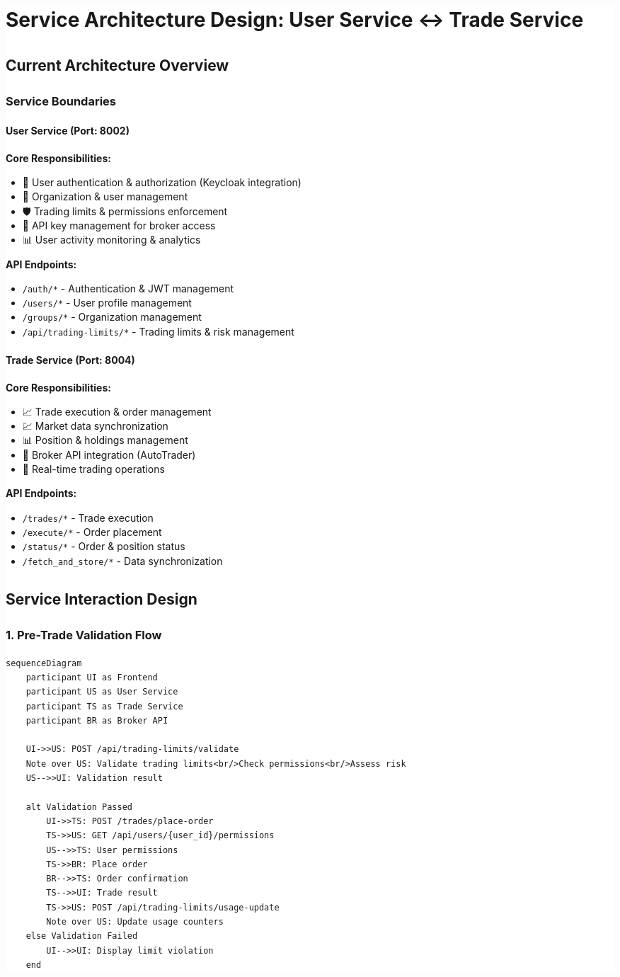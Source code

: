# Service Architecture Design: User Service ↔ Trade Service

## Current Architecture Overview

### Service Boundaries

#### **User Service** (Port: 8002)
**Core Responsibilities:**
- 🔐 User authentication & authorization (Keycloak integration)
- 👥 Organization & user management
- 🛡️ Trading limits & permissions enforcement
- 🔑 API key management for broker access
- 📊 User activity monitoring & analytics

**API Endpoints:**
- `/auth/*` - Authentication & JWT management
- `/users/*` - User profile management
- `/groups/*` - Organization management
- `/api/trading-limits/*` - Trading limits & risk management

#### **Trade Service** (Port: 8004)
**Core Responsibilities:**
- 📈 Trade execution & order management
- 💹 Market data synchronization
- 📊 Position & holdings management
- 🔗 Broker API integration (AutoTrader)
- 📱 Real-time trading operations

**API Endpoints:**
- `/trades/*` - Trade execution
- `/execute/*` - Order placement
- `/status/*` - Order & position status
- `/fetch_and_store/*` - Data synchronization

## Service Interaction Design

### 1. Pre-Trade Validation Flow

```mermaid
sequenceDiagram
    participant UI as Frontend
    participant US as User Service
    participant TS as Trade Service
    participant BR as Broker API

    UI->>US: POST /api/trading-limits/validate
    Note over US: Validate trading limits<br/>Check permissions<br/>Assess risk
    US-->>UI: Validation result
    
    alt Validation Passed
        UI->>TS: POST /trades/place-order
        TS->>US: GET /api/users/{user_id}/permissions
        US-->>TS: User permissions
        TS->>BR: Place order
        BR-->>TS: Order confirmation
        TS-->>UI: Trade result
        TS->>US: POST /api/trading-limits/usage-update
        Note over US: Update usage counters
    else Validation Failed
        UI-->>UI: Display limit violation
    end
```